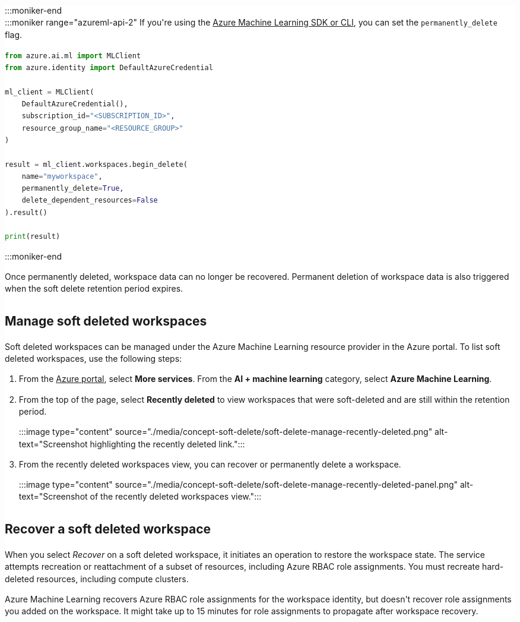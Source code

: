 :::moniker-end  
:::moniker range="azureml-api-2"
If you're using the [Azure Machine Learning SDK or CLI](/python/api/azure-ai-ml/azure.ai.ml.operations.workspaceoperations#azure-ai-ml-operations-workspaceoperations-begin-delete), you can set the `permanently_delete` flag.

```python
from azure.ai.ml import MLClient
from azure.identity import DefaultAzureCredential

ml_client = MLClient(
    DefaultAzureCredential(),
    subscription_id="<SUBSCRIPTION_ID>",
    resource_group_name="<RESOURCE_GROUP>"
)

result = ml_client.workspaces.begin_delete(
    name="myworkspace",
    permanently_delete=True,
    delete_dependent_resources=False
).result()

print(result)
```
:::moniker-end

Once permanently deleted, workspace data can no longer be recovered. Permanent deletion of workspace data is also triggered when the soft delete retention period expires.

## Manage soft deleted workspaces

Soft deleted workspaces can be managed under the Azure Machine Learning resource provider in the Azure portal. To list soft deleted workspaces, use the following steps:

1. From the [Azure portal](https://portal.azure.com), select __More services__.  From the __AI + machine learning__ category, select __Azure Machine Learning__.
1. From the top of the page, select __Recently deleted__ to view workspaces that were soft-deleted and are still within the retention period.

    :::image type="content" source="./media/concept-soft-delete/soft-delete-manage-recently-deleted.png" alt-text="Screenshot highlighting the recently deleted link.":::

1. From the recently deleted workspaces view, you can recover or permanently delete a workspace.

    :::image type="content" source="./media/concept-soft-delete/soft-delete-manage-recently-deleted-panel.png" alt-text="Screenshot of the recently deleted workspaces view.":::

## Recover a soft deleted workspace

When you select *Recover* on a soft deleted workspace, it initiates an operation to restore the workspace state. The service attempts recreation or reattachment of a subset of resources, including Azure RBAC role assignments. You must recreate hard-deleted resources, including compute clusters.

Azure Machine Learning recovers Azure RBAC role assignments for the workspace identity, but doesn't recover role assignments you added on the workspace. It might take up to 15 minutes for role assignments to propagate after workspace recovery.
